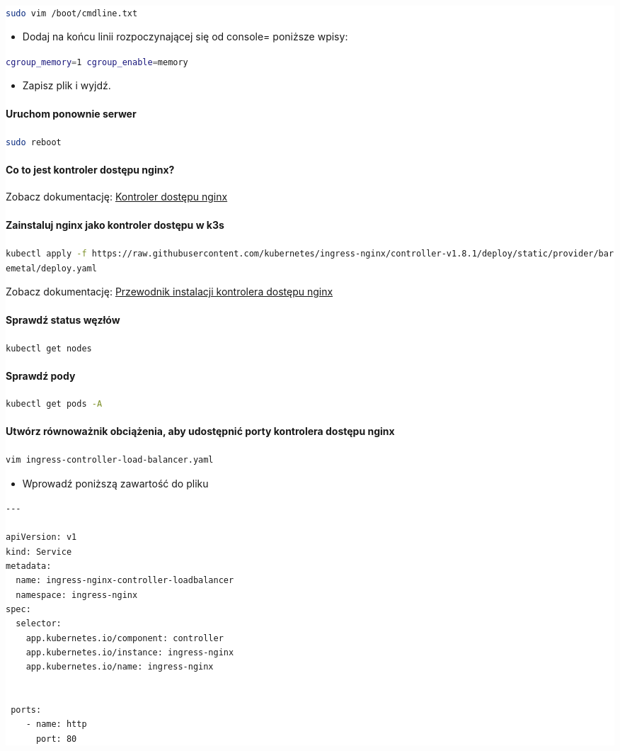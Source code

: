 ```bash
sudo vim /boot/cmdline.txt
```

* Dodaj na końcu linii rozpoczynającej się od console= poniższe wpisy:

```bash 
cgroup_memory=1 cgroup_enable=memory
```

* Zapisz plik i wyjdź.

#### Uruchom ponownie serwer

```bash
sudo reboot
```

#### Co to jest kontroler dostępu nginx?

Zobacz dokumentację: [Kontroler dostępu nginx](https://docs.nginx.com/nginx-ingress-controller/intro/how-nginx-ingress-controller-works/)

#### Zainstaluj nginx jako kontroler dostępu w k3s

```bash
kubectl apply -f https://raw.githubusercontent.com/kubernetes/ingress-nginx/controller-v1.8.1/deploy/static/provider/baremetal/deploy.yaml
```

Zobacz dokumentację: [Przewodnik instalacji kontrolera dostępu nginx](https://kubernetes.github.io/ingress-nginx/deploy/?ref=blog.thenets.org#bare-metal-clusters)

#### Sprawdź status węzłów

```bash
kubectl get nodes
```

#### Sprawdź pody

```bash
kubectl get pods -A
```

#### Utwórz równoważnik obciążenia, aby udostępnić porty kontrolera dostępu nginx

```bash
vim ingress-controller-load-balancer.yaml
```

* Wprowadź poniższą zawartość do pliku

```bash
---

apiVersion: v1
kind: Service
metadata:
  name: ingress-nginx-controller-loadbalancer
  namespace: ingress-nginx
spec:
  selector:
    app.kubernetes.io/component: controller
    app.kubernetes.io/instance: ingress-nginx
    app.kubernetes.io/name: ingress-nginx
 

 ports:
    - name: http
      port: 80
```